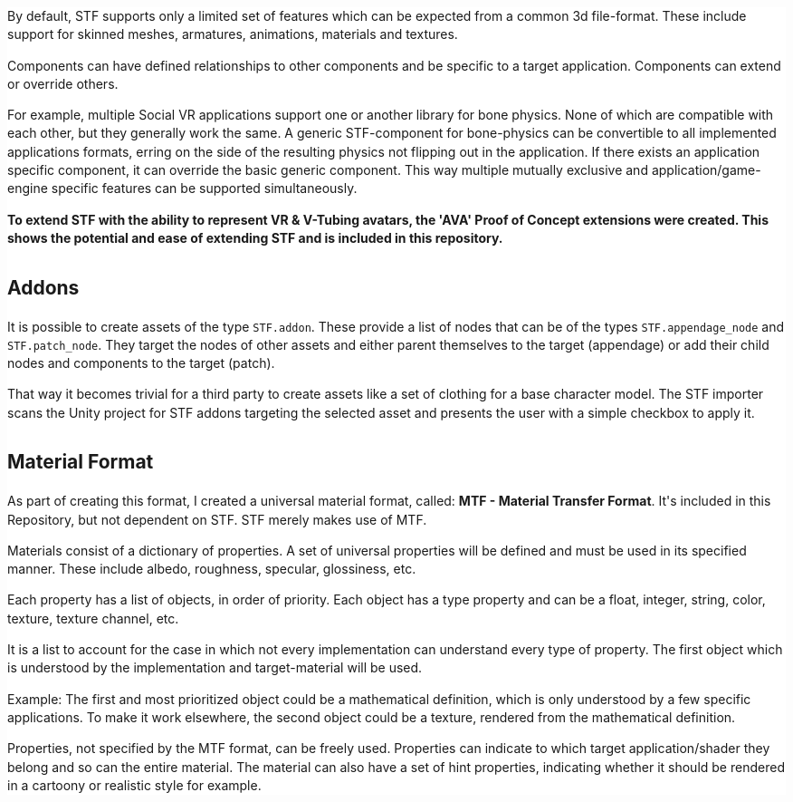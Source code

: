 By default, STF supports only a limited set of features which can be expected from a common 3d file-format. These include support for skinned meshes, armatures, animations, materials and textures.

Components can have defined relationships to other components and be specific to a target application.
Components can extend or override others.

For example, multiple Social VR applications support one or another library for bone physics. None of which are compatible with each other, but they generally work the same.
A generic STF-component for bone-physics can be convertible to all implemented applications formats, erring on the side of the resulting physics not flipping out in the application.
If there exists an application specific component, it can override the basic generic component. This way multiple mutually exclusive and application/game-engine specific features can be supported simultaneously.

**To extend STF with the ability to represent VR & V-Tubing avatars, the 'AVA' Proof of Concept extensions were created. This shows the potential and ease of extending STF and is included in this repository.**

## Addons

It is possible to create assets of the type `STF.addon`. These provide a list of nodes that can be of the types `STF.appendage_node` and `STF.patch_node`. They target the nodes of other assets and either parent themselves to the target (appendage) or add their child nodes and components to the target (patch).

That way it becomes trivial for a third party to create assets like a set of clothing for a base character model. The STF importer scans the Unity project for STF addons targeting the selected asset and presents the user with a simple checkbox to apply it.



## Material Format
As part of creating this format, I created a universal material format, called: **MTF - Material Transfer Format**.
It's included in this Repository, but not dependent on STF. STF merely makes use of MTF.

Materials consist of a dictionary of properties. A set of universal properties will be defined and must be used in its specified manner. These include albedo, roughness, specular, glossiness, etc.

Each property has a list of objects, in order of priority. Each object has a type property and can be a float, integer, string, color, texture, texture channel, etc.

It is a list to account for the case in which not every implementation can understand every type of property. The first object which is understood by the implementation and target-material will be used.

Example: The first and most prioritized object could be a mathematical definition, which is only understood by a few specific applications. To make it work elsewhere, the second object could be a texture, rendered from the mathematical definition.

Properties, not specified by the MTF format, can be freely used. Properties can indicate to which target application/shader they belong and so can the entire material. The material can also have a set of hint properties, indicating whether it should be rendered in a cartoony or realistic style for example.
